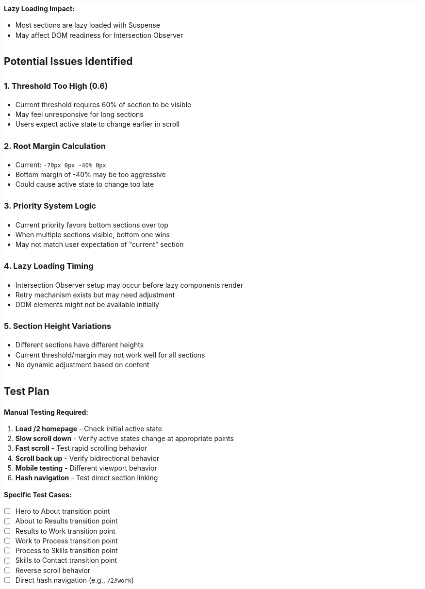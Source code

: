**Lazy Loading Impact:**
- Most sections are lazy loaded with Suspense
- May affect DOM readiness for Intersection Observer

## Potential Issues Identified

### 1. Threshold Too High (0.6)
- Current threshold requires 60% of section to be visible
- May feel unresponsive for long sections
- Users expect active state to change earlier in scroll

### 2. Root Margin Calculation
- Current: `-70px 0px -40% 0px`
- Bottom margin of -40% may be too aggressive
- Could cause active state to change too late

### 3. Priority System Logic
- Current priority favors bottom sections over top
- When multiple sections visible, bottom one wins
- May not match user expectation of "current" section

### 4. Lazy Loading Timing
- Intersection Observer setup may occur before lazy components render
- Retry mechanism exists but may need adjustment
- DOM elements might not be available initially

### 5. Section Height Variations
- Different sections have different heights
- Current threshold/margin may not work well for all sections
- No dynamic adjustment based on content

## Test Plan
**Manual Testing Required:**
1. **Load /2 homepage** - Check initial active state
2. **Slow scroll down** - Verify active states change at appropriate points
3. **Fast scroll** - Test rapid scrolling behavior
4. **Scroll back up** - Verify bidirectional behavior
5. **Mobile testing** - Different viewport behavior
6. **Hash navigation** - Test direct section linking

**Specific Test Cases:**
- [ ] Hero to About transition point
- [ ] About to Results transition point  
- [ ] Results to Work transition point
- [ ] Work to Process transition point
- [ ] Process to Skills transition point
- [ ] Skills to Contact transition point
- [ ] Reverse scroll behavior
- [ ] Direct hash navigation (e.g., `/2#work`)
